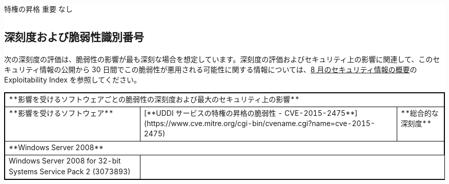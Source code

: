 </td>
<td style="border:1px solid black;">
特権の昇格

</td>
<td style="border:1px solid black;">
重要

</td>
<td style="border:1px solid black;">
なし

</td>
</tr>
</table>
 

深刻度および脆弱性識別番号
--------------------------

<span id="sectionToggle2"></span>
次の深刻度の評価は、脆弱性の影響が最も深刻な場合を想定しています。深刻度の評価およびセキュリティ上の影響に関連して、このセキュリティ情報の公開から 30 日間でこの脆弱性が悪用される可能性に関する情報については、[8 月のセキュリティ情報の概要](https://technet.microsoft.com/ja-jp/library/security/ms15-aug)の Exploitability Index を参照してください。

<p> </p>
<table style="border:1px solid black;">
<tr>
<td style="border:1px solid black;" colspan="3">
**影響を受けるソフトウェアごとの脆弱性の深刻度および最大のセキュリティ上の影響**

</td>
</tr>
<tr>
<td style="border:1px solid black;">
**影響を受けるソフトウェア**

</td>
<td style="border:1px solid black;">
[**UDDI サービスの特権の昇格の脆弱性 - CVE-2015-2475**](https://www.cve.mitre.org/cgi-bin/cvename.cgi?name=cve-2015-2475)

</td>
<td style="border:1px solid black;">
**総合的な深刻度**

</td>
</tr>
<tr>
<td style="border:1px solid black;" colspan="3">
**Windows Server 2008**

</td>
</tr>
<tr>
<td style="border:1px solid black;">
Windows Server 2008 for 32-bit Systems Service Pack 2  
(3073893)
